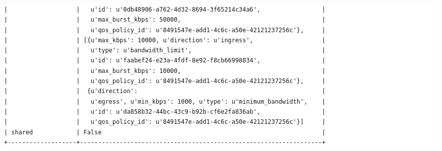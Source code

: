 ```
|                   |   u'id': u'0db48906-a762-4d32-8694-3f65214c34a6',                 |
|                   |   u'max_burst_kbps': 50000,                                       |
|                   |   u'qos_policy_id': u'8491547e-add1-4c6c-a50e-42121237256c'},     |
|                   | [{u'max_kbps': 10000, u'direction': u'ingress',                   |
|                   |   u'type': u'bandwidth_limit',                                    |
|                   |   u'id': u'faabef24-e23a-4fdf-8e92-f8cb66998834',                 |
|                   |   u'max_burst_kbps': 10000,                                       |
|                   |   u'qos_policy_id': u'8491547e-add1-4c6c-a50e-42121237256c'},     |
|                   |  {u'direction':                                                   |
|                   |   u'egress', u'min_kbps': 1000, u'type': u'minimum_bandwidth',    |
|                   |   u'id': u'da858b32-44bc-43c9-b92b-cf6e2fa836ab',                 |
|                   |   u'qos_policy_id': u'8491547e-add1-4c6c-a50e-42121237256c'}]     |
| shared            | False                                                             |
+-------------------+-------------------------------------------------------------------+
```
